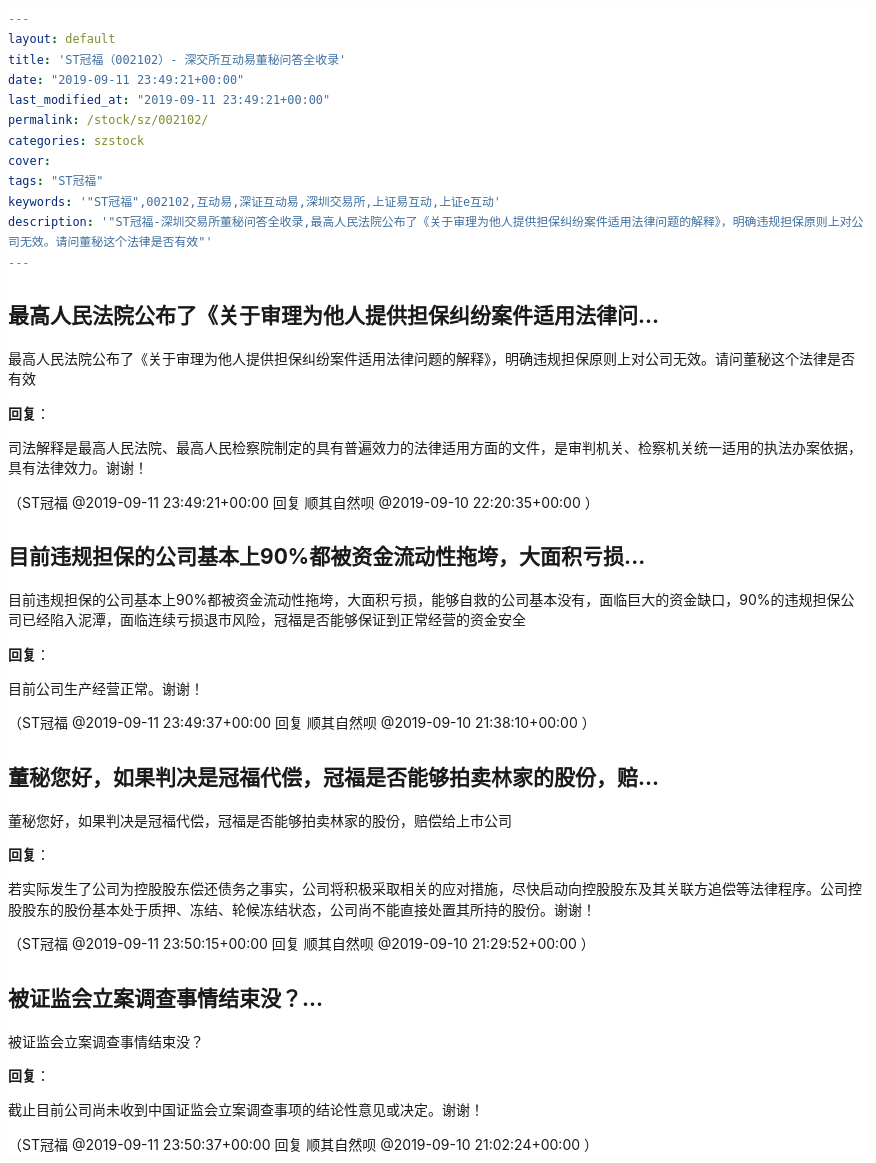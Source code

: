 ```yaml
---
layout: default
title: 'ST冠福（002102）- 深交所互动易董秘问答全收录'
date: "2019-09-11 23:49:21+00:00"
last_modified_at: "2019-09-11 23:49:21+00:00"
permalink: /stock/sz/002102/
categories: szstock
cover: 
tags: "ST冠福"
keywords: '"ST冠福",002102,互动易,深证互动易,深圳交易所,上证易互动,上证e互动'
description: '"ST冠福-深圳交易所董秘问答全收录,最高人民法院公布了《关于审理为他人提供担保纠纷案件适用法律问题的解释》，明确违规担保原则上对公司无效。请问董秘这个法律是否有效"'
---
```


## 最高人民法院公布了《关于审理为他人提供担保纠纷案件适用法律问...

最高人民法院公布了《关于审理为他人提供担保纠纷案件适用法律问题的解释》，明确违规担保原则上对公司无效。请问董秘这个法律是否有效

**回复**：

司法解释是最高人民法院、最高人民检察院制定的具有普遍效力的法律适用方面的文件，是审判机关、检察机关统一适用的执法办案依据，具有法律效力。谢谢！ 

（ST冠福  @2019-09-11 23:49:21+00:00 回复 顺其自然呗  @2019-09-10 22:20:35+00:00 ）

## 目前违规担保的公司基本上90%都被资金流动性拖垮，大面积亏损...

目前违规担保的公司基本上90%都被资金流动性拖垮，大面积亏损，能够自救的公司基本没有，面临巨大的资金缺口，90%的违规担保公司已经陷入泥潭，面临连续亏损退市风险，冠福是否能够保证到正常经营的资金安全

**回复**：

目前公司生产经营正常。谢谢！ 

（ST冠福  @2019-09-11 23:49:37+00:00 回复 顺其自然呗  @2019-09-10 21:38:10+00:00 ）

## 董秘您好，如果判决是冠福代偿，冠福是否能够拍卖林家的股份，赔...

董秘您好，如果判决是冠福代偿，冠福是否能够拍卖林家的股份，赔偿给上市公司

**回复**：

若实际发生了公司为控股股东偿还债务之事实，公司将积极采取相关的应对措施，尽快启动向控股股东及其关联方追偿等法律程序。公司控股股东的股份基本处于质押、冻结、轮候冻结状态，公司尚不能直接处置其所持的股份。谢谢！ 

（ST冠福  @2019-09-11 23:50:15+00:00 回复 顺其自然呗  @2019-09-10 21:29:52+00:00 ）

## 被证监会立案调查事情结束没？...

被证监会立案调查事情结束没？

**回复**：

截止目前公司尚未收到中国证监会立案调查事项的结论性意见或决定。谢谢！ 

（ST冠福  @2019-09-11 23:50:37+00:00 回复 顺其自然呗  @2019-09-10 21:02:24+00:00 ）
